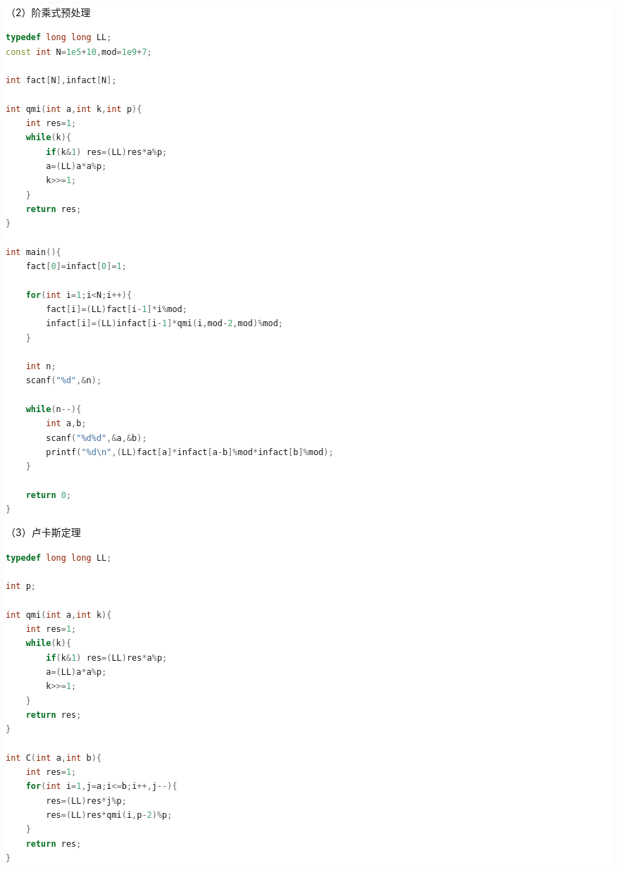 （2）阶乘式预处理

```c++
typedef long long LL;
const int N=1e5+10,mod=1e9+7;

int fact[N],infact[N];

int qmi(int a,int k,int p){
    int res=1;
    while(k){
        if(k&1) res=(LL)res*a%p;
        a=(LL)a*a%p;
        k>>=1;
    }
    return res;
}

int main(){
    fact[0]=infact[0]=1;

    for(int i=1;i<N;i++){
        fact[i]=(LL)fact[i-1]*i%mod;
        infact[i]=(LL)infact[i-1]*qmi(i,mod-2,mod)%mod;
    }

    int n;
    scanf("%d",&n);

    while(n--){
        int a,b;
        scanf("%d%d",&a,&b);
        printf("%d\n",(LL)fact[a]*infact[a-b]%mod*infact[b]%mod);
    }

    return 0;
}
```

（3）卢卡斯定理

```c++
typedef long long LL;

int p;

int qmi(int a,int k){
    int res=1;
    while(k){
        if(k&1) res=(LL)res*a%p;
        a=(LL)a*a%p;
        k>>=1;
    }
    return res;
}

int C(int a,int b){
    int res=1;
    for(int i=1,j=a;i<=b;i++,j--){
        res=(LL)res*j%p;
        res=(LL)res*qmi(i,p-2)%p;
    }
    return res;
}

```